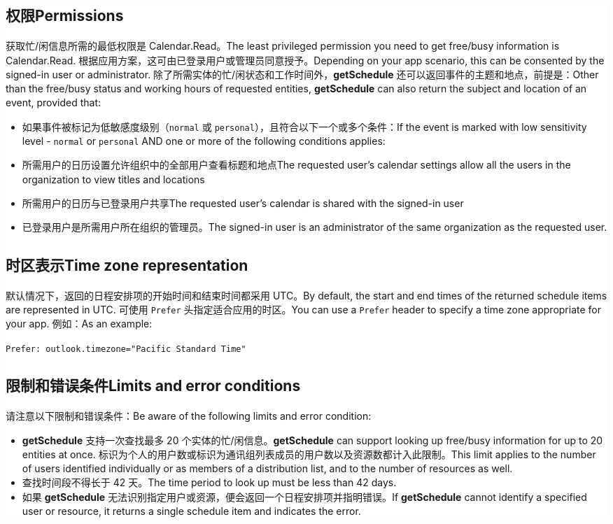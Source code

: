 
## <a name="permissions"></a><span data-ttu-id="ab14f-139">权限</span><span class="sxs-lookup"><span data-stu-id="ab14f-139">Permissions</span></span>
<span data-ttu-id="ab14f-140">获取忙/闲信息所需的最低权限是 Calendar.Read。</span><span class="sxs-lookup"><span data-stu-id="ab14f-140">The least privileged permission you need to get free/busy information is Calendar.Read.</span></span> <span data-ttu-id="ab14f-141">根据应用方案，这可由已登录用户或管理员同意授予。</span><span class="sxs-lookup"><span data-stu-id="ab14f-141">Depending on your app scenario, this can be consented by the signed-in user or administrator.</span></span>
<span data-ttu-id="ab14f-142">除了所需实体的忙/闲状态和工作时间外，**getSchedule** 还可以返回事件的主题和地点，前提是：</span><span class="sxs-lookup"><span data-stu-id="ab14f-142">Other than the free/busy status and working hours of requested entities, **getSchedule** can also return the subject and location of an event, provided that:</span></span>

- <span data-ttu-id="ab14f-143">如果事件被标记为低敏感度级别（`normal` 或 `personal`），且符合以下一个或多个条件：</span><span class="sxs-lookup"><span data-stu-id="ab14f-143">If the event is marked with low sensitivity level - `normal` or `personal` AND one or more of the following conditions applies:</span></span>

- <span data-ttu-id="ab14f-144">所需用户的日历设置允许组织中的全部用户查看标题和地点</span><span class="sxs-lookup"><span data-stu-id="ab14f-144">The requested user’s calendar settings allow all the users in the organization to view titles and locations</span></span>
- <span data-ttu-id="ab14f-145">所需用户的日历与已登录用户共享</span><span class="sxs-lookup"><span data-stu-id="ab14f-145">The requested user’s calendar is shared with the signed-in user</span></span>
- <span data-ttu-id="ab14f-146">已登录用户是所需用户所在组织的管理员。</span><span class="sxs-lookup"><span data-stu-id="ab14f-146">The signed-in user is an administrator of the same organization as the requested user.</span></span>

## <a name="time-zone-representation"></a><span data-ttu-id="ab14f-147">时区表示</span><span class="sxs-lookup"><span data-stu-id="ab14f-147">Time zone representation</span></span>
<span data-ttu-id="ab14f-148">默认情况下，返回的日程安排项的开始时间和结束时间都采用 UTC。</span><span class="sxs-lookup"><span data-stu-id="ab14f-148">By default, the start and end times of the returned schedule items are represented in UTC.</span></span> <span data-ttu-id="ab14f-149">可使用 `Prefer` 头指定适合应用的时区。</span><span class="sxs-lookup"><span data-stu-id="ab14f-149">You can use a `Prefer` header to specify a time zone appropriate for your app.</span></span> <span data-ttu-id="ab14f-150">例如：</span><span class="sxs-lookup"><span data-stu-id="ab14f-150">As an example:</span></span> 
```
Prefer: outlook.timezone="Pacific Standard Time"
```

## <a name="limits-and-error-conditions"></a><span data-ttu-id="ab14f-151">限制和错误条件</span><span class="sxs-lookup"><span data-stu-id="ab14f-151">Limits and error conditions</span></span>
<span data-ttu-id="ab14f-152">请注意以下限制和错误条件：</span><span class="sxs-lookup"><span data-stu-id="ab14f-152">Be aware of the following limits and error condition:</span></span>

- <span data-ttu-id="ab14f-153">**getSchedule** 支持一次查找最多 20 个实体的忙/闲信息。</span><span class="sxs-lookup"><span data-stu-id="ab14f-153">**getSchedule** can support looking up free/busy information for up to 20 entities at once.</span></span> <span data-ttu-id="ab14f-154">标识为个人的用户数或标识为通讯组列表成员的用户数以及资源数都计入此限制。</span><span class="sxs-lookup"><span data-stu-id="ab14f-154">This limit applies to the number of users identified individually or as members of a distribution list, and to the number of resources as well.</span></span>
- <span data-ttu-id="ab14f-155">查找时间段不得长于 42 天。</span><span class="sxs-lookup"><span data-stu-id="ab14f-155">The time period to look up must be less than 42 days.</span></span>
- <span data-ttu-id="ab14f-156">如果 **getSchedule** 无法识别指定用户或资源，便会返回一个日程安排项并指明错误。</span><span class="sxs-lookup"><span data-stu-id="ab14f-156">If **getSchedule** cannot identify a specified user or resource, it returns a single schedule item and indicates the error.</span></span> 
